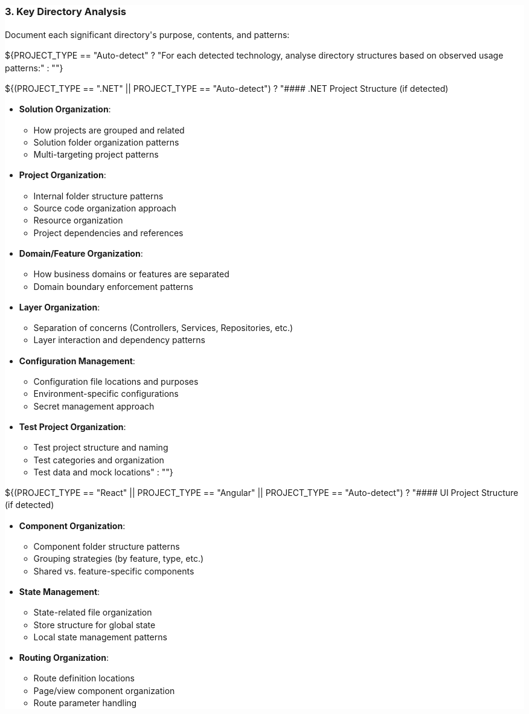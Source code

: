 ### 3. Key Directory Analysis

Document each significant directory's purpose, contents, and patterns:

${PROJECT_TYPE == "Auto-detect" ? 
"For each detected technology, analyse directory structures based on observed usage patterns:" : ""}

${(PROJECT_TYPE == ".NET" || PROJECT_TYPE == "Auto-detect") ? 
"#### .NET Project Structure (if detected)

- **Solution Organization**: 
  - How projects are grouped and related
  - Solution folder organization patterns
  - Multi-targeting project patterns

- **Project Organization**:
  - Internal folder structure patterns
  - Source code organization approach
  - Resource organization
  - Project dependencies and references

- **Domain/Feature Organization**:
  - How business domains or features are separated
  - Domain boundary enforcement patterns

- **Layer Organization**:
  - Separation of concerns (Controllers, Services, Repositories, etc.)
  - Layer interaction and dependency patterns

- **Configuration Management**:
  - Configuration file locations and purposes
  - Environment-specific configurations
  - Secret management approach

- **Test Project Organization**:
  - Test project structure and naming
  - Test categories and organization
  - Test data and mock locations" : ""}

${(PROJECT_TYPE == "React" || PROJECT_TYPE == "Angular" || PROJECT_TYPE == "Auto-detect") ? 
"#### UI Project Structure (if detected)

- **Component Organization**:
  - Component folder structure patterns
  - Grouping strategies (by feature, type, etc.)
  - Shared vs. feature-specific components

- **State Management**:
  - State-related file organization
  - Store structure for global state
  - Local state management patterns

- **Routing Organization**:
  - Route definition locations
  - Page/view component organization
  - Route parameter handling
